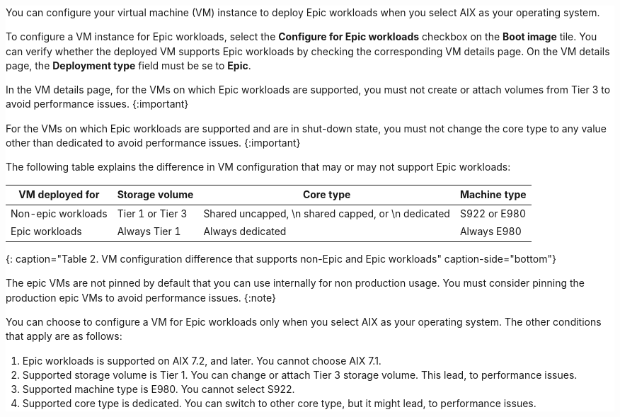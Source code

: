 You can configure your virtual machine (VM) instance to deploy Epic workloads when you select AIX as your operating system.

To configure a VM instance for Epic workloads, select the **Configure for Epic workloads** checkbox on the **Boot image** tile. You can verify whether the deployed VM supports Epic workloads by checking the corresponding VM details page. On the VM details page, the **Deployment type** field must be se to **Epic**.

In the VM details page, for the VMs on which Epic workloads are supported, you must not create or attach volumes from Tier 3 to avoid performance issues.
{:important}

For the VMs on which Epic workloads are supported and are in shut-down state, you must not change the core type to any value other than dedicated to avoid performance issues.
{:important}

The following table explains the difference in VM configuration that may or may not support Epic workloads:

|VM deployed for|Storage volume|Core type|Machine type|
|-----|------|-----|-----|
|Non-epic workloads|Tier 1 or Tier 3|Shared uncapped, \n shared capped, or \n dedicated|S922 or E980|
|Epic workloads|Always Tier 1|Always dedicated|Always E980|
{: caption="Table 2. VM configuration difference that supports non-Epic and Epic workloads" caption-side="bottom"}

The epic VMs are not pinned by default that you can use internally for non production usage. You must consider pinning the production epic VMs to avoid performance issues.
{:note}

You can choose to configure a VM for Epic workloads only when you select AIX as your operating system. The other conditions that apply are as follows:

1. Epic workloads is supported on AIX 7.2, and later. You cannot choose AIX 7.1.
2. Supported storage volume is Tier 1. You can change or attach Tier 3 storage volume. This lead, to performance issues.
3. Supported machine type is E980. You cannot select S922.
4. Supported core type is dedicated. You can switch to other core type, but it might lead, to performance issues.
